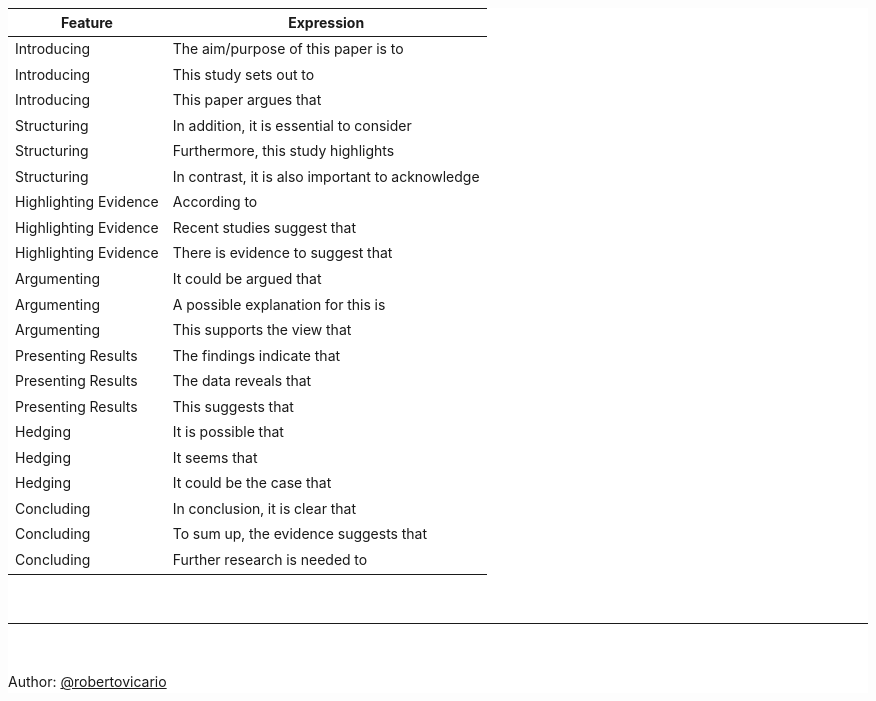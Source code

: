 | **Feature** | **Expression** |
| - | - |
| Introducing | The aim/purpose of this paper is to |
| Introducing | This study sets out to |
| Introducing | This paper argues that |
| Structuring | In addition, it is essential to consider |
| Structuring | Furthermore, this study highlights |
| Structuring | In contrast, it is also important to acknowledge |
| Highlighting Evidence | According to |
| Highlighting Evidence | Recent studies suggest that |
| Highlighting Evidence | There is evidence to suggest that |
| Argumenting | It could be argued that |
| Argumenting | A possible explanation for this is |
| Argumenting | This supports the view that |
| Presenting Results | The findings indicate that |
| Presenting Results | The data reveals that |
| Presenting Results | This suggests that |
| Hedging | It is possible that |
| Hedging | It seems that |
| Hedging | It could be the case that |
| Concluding | In conclusion, it is clear that |
| Concluding | To sum up, the evidence suggests that |
| Concluding | Further research is needed to |

<br />

---

<br />

Author: [@robertovicario](https://github.com/robertovicario)
